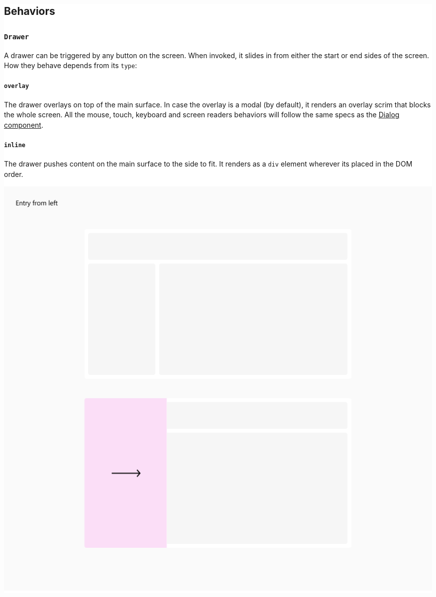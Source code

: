 ## Behaviors

### `Drawer`

A drawer can be triggered by any button on the screen. When invoked, it slides in from either the start or end sides of the screen. How they behave depends from its `type`:

#### `overlay`

The drawer overlays on top of the main surface. In case the overlay is a modal (by default), it renders an overlay scrim that blocks the whole screen.
All the mouse, touch, keyboard and screen readers behaviors will follow the same specs as the [Dialog component](https://github.com/microsoft/fluentui/blob/master/packages/react-components/react-dialog/docs/Spec.md#behaviors).

#### `inline`

The drawer pushes content on the main surface to the side to fit. It renders as a `div` element wherever its placed in the DOM order.

![Left Drawer entering the screen](assets/left-drawer-entering.png)